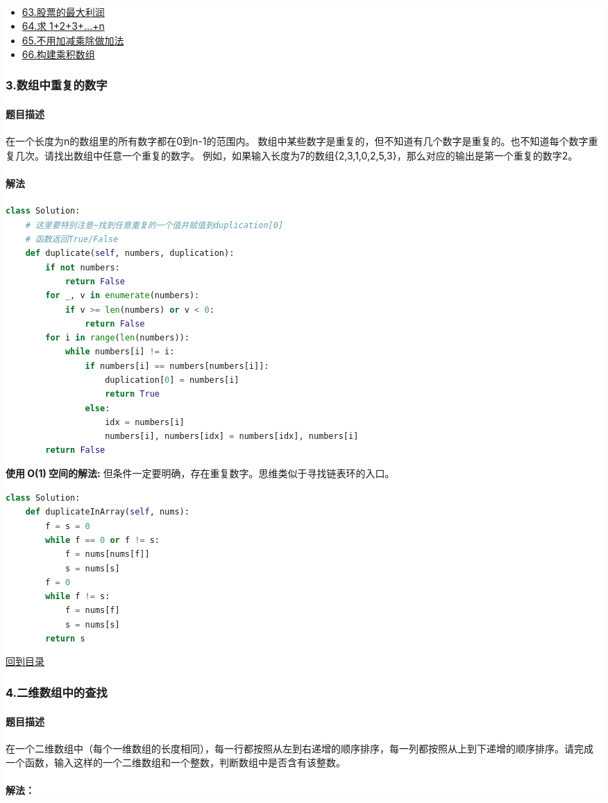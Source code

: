    - [63.股票的最大利润](#63股票的最大利润)
   - [64.求 1+2+3+...+n](#64求-123n)
   - [65.不用加减乘除做加法](#65不用加减乘除做加法)
   - [66.构建乘积数组](#66构建乘积数组)

### 3.数组中重复的数字

#### 题目描述

在一个长度为n的数组里的所有数字都在0到n-1的范围内。 数组中某些数字是重复的，但不知道有几个数字是重复的。也不知道每个数字重复几次。请找出数组中任意一个重复的数字。 例如，如果输入长度为7的数组{2,3,1,0,2,5,3}，那么对应的输出是第一个重复的数字2。

#### 解法

```python
class Solution:
    # 这里要特别注意~找到任意重复的一个值并赋值到duplication[0]
    # 函数返回True/False
    def duplicate(self, numbers, duplication):
        if not numbers:
            return False
        for _, v in enumerate(numbers):
            if v >= len(numbers) or v < 0:
                return False
        for i in range(len(numbers)):
            while numbers[i] != i:
                if numbers[i] == numbers[numbers[i]]:
                    duplication[0] = numbers[i]
                    return True
                else:
                    idx = numbers[i]
                    numbers[i], numbers[idx] = numbers[idx], numbers[i]
        return False
```

**使用 O(1) 空间的解法:** 但条件一定要明确，存在重复数字。思维类似于寻找链表环的入口。

```python
class Solution:
    def duplicateInArray(self, nums):
        f = s = 0
        while f == 0 or f != s:
            f = nums[nums[f]]
            s = nums[s]
        f = 0
        while f != s:
            f = nums[f]
            s = nums[s]
        return s
```

[回到目录](#00)

### 4.二维数组中的查找
#### 题目描述
在一个二维数组中（每个一维数组的长度相同），每一行都按照从左到右递增的顺序排序，每一列都按照从上到下递增的顺序排序。请完成一个函数，输入这样的一个二维数组和一个整数，判断数组中是否含有该整数。
#### 解法：
